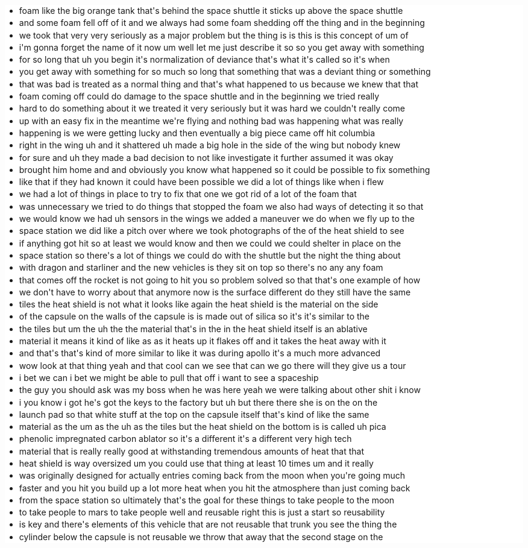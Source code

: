 *  foam like the big orange tank that's behind the space shuttle it sticks up above the space shuttle
*  and some foam fell off of it and we always had some foam shedding off the thing and in the beginning
*  we took that very very seriously as a major problem but the thing is is this is this concept of um of
*  i'm gonna forget the name of it now um well let me just describe it so so you get away with something
*  for so long that uh you begin it's normalization of deviance that's what it's called so it's when
*  you get away with something for so much so long that something that was a deviant thing or something
*  that was bad is treated as a normal thing and that's what happened to us because we knew that that
*  foam coming off could do damage to the space shuttle and in the beginning we tried really
*  hard to do something about it we treated it very seriously but it was hard we couldn't really come
*  up with an easy fix in the meantime we're flying and nothing bad was happening what was really
*  happening is we were getting lucky and then eventually a big piece came off hit columbia
*  right in the wing uh and it shattered uh made a big hole in the side of the wing but nobody knew
*  for sure and uh they made a bad decision to not like investigate it further assumed it was okay
*  brought him home and and obviously you know what happened so it could be possible to fix something
*  like that if they had known it could have been possible we did a lot of things like when i flew
*  we had a lot of things in place to try to fix that one we got rid of a lot of the foam that
*  was unnecessary we tried to do things that stopped the foam we also had ways of detecting it so that
*  we would know we had uh sensors in the wings we added a maneuver we do when we fly up to the
*  space station we did like a pitch over where we took photographs of the of the heat shield to see
*  if anything got hit so at least we would know and then we could we could shelter in place on the
*  space station so there's a lot of things we could do with the shuttle but the night the thing about
*  with dragon and starliner and the new vehicles is they sit on top so there's no any any foam
*  that comes off the rocket is not going to hit you so problem solved so that that's one example of how
*  we don't have to worry about that anymore now is the surface different do they still have the same
*  tiles the heat shield is not what it looks like again the heat shield is the material on the side
*  of the capsule on the walls of the capsule is is made out of silica so it's it's similar to the
*  the tiles but um the uh the the material that's in the in the heat shield itself is an ablative
*  material it means it kind of like as as it heats up it flakes off and it takes the heat away with it
*  and that's that's kind of more similar to like it was during apollo it's a much more advanced
*  wow look at that thing yeah and that cool can we see that can we go there will they give us a tour
*  i bet we can i bet we might be able to pull that off i want to see a spaceship
*  the guy you should ask was my boss when he was here yeah we were talking about other shit i know
*  i you know i got he's got the keys to the factory but uh but there there she is on the on the
*  launch pad so that white stuff at the top on the capsule itself that's kind of like the same
*  material as the um as the uh as the tiles but the heat shield on the bottom is is called uh pica
*  phenolic impregnated carbon ablator so it's a different it's a different very high tech
*  material that is really really good at withstanding tremendous amounts of heat that that
*  heat shield is way oversized um you could use that thing at least 10 times um and it really
*  was originally designed for actually entries coming back from the moon when you're going much
*  faster and you hit you build up a lot more heat when you hit the atmosphere than just coming back
*  from the space station so ultimately that's the goal for these things to take people to the moon
*  to take people to mars to take people well and reusable right this is just a start so reusability
*  is key and there's elements of this vehicle that are not reusable that trunk you see the thing the
*  cylinder below the capsule is not reusable we throw that away that the second stage on the